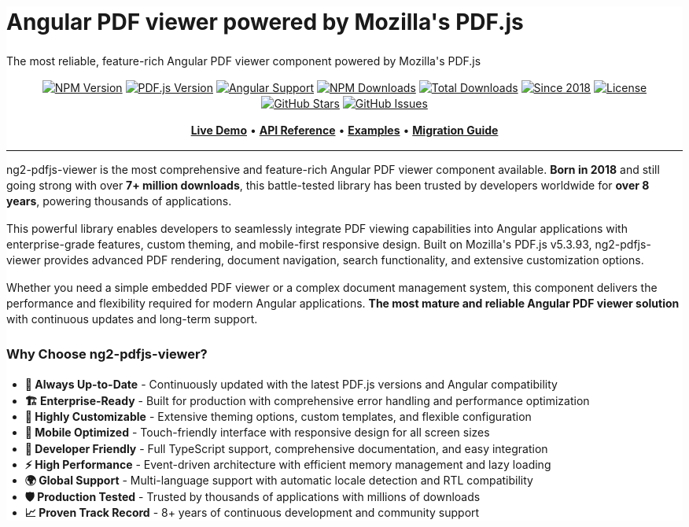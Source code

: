 # Angular PDF viewer powered by Mozilla's PDF.js

The most reliable, feature-rich Angular PDF viewer component powered by Mozilla's PDF.js

<div align="center">

[![NPM Version](https://img.shields.io/npm/v/ng2-pdfjs-viewer?logo=npm&color=blue)](https://www.npmjs.com/package/ng2-pdfjs-viewer)
[![PDF.js Version](https://img.shields.io/badge/PDF.js%20v5.3.93-latest-green?logo=mozilla)](https://github.com/mozilla/pdf.js)
[![Angular Support](https://img.shields.io/badge/Angular%2020+-supported-red?logo=angular)](https://angular.dev/overview)
[![NPM Downloads](https://img.shields.io/npm/dm/ng2-pdfjs-viewer?label=downloads%2Fmonth&color=orange)](https://www.npmjs.com/package/ng2-pdfjs-viewer)
[![Total Downloads](https://img.shields.io/badge/total%20downloads-7M+-brightgreen?logo=npm)](https://www.npmjs.com/package/ng2-pdfjs-viewer)
[![Since 2018](https://img.shields.io/badge/since-2018-blue?logo=calendar)](https://www.npmjs.com/package/ng2-pdfjs-viewer)
[![License](https://img.shields.io/badge/license-Apache%202.0%20%2B%20Commons%20Clause-blue.svg)](https://www.apache.org/licenses/LICENSE-2.0)
[![GitHub Stars](https://img.shields.io/github/stars/intbot/ng2-pdfjs-viewer?logo=github)](https://github.com/intbot/ng2-pdfjs-viewer)
[![GitHub Issues](https://img.shields.io/github/issues/intbot/ng2-pdfjs-viewer?logo=github)](https://github.com/intbot/ng2-pdfjs-viewer/issues)

</div>

<div align="center">

[**Live Demo**](https://ng2-pdfjs-viewer.azurewebsites.net) • [**API Reference**](#-api-reference) • [**Examples**](#-examples) • [**Migration Guide**](#-migration-guide)

</div>

---

ng2-pdfjs-viewer is the most comprehensive and feature-rich Angular PDF viewer component available. **Born in 2018** and still going strong with over **7+ million downloads**, this battle-tested library has been trusted by developers worldwide for **over 8 years**, powering thousands of applications.

This powerful library enables developers to seamlessly integrate PDF viewing capabilities into Angular applications with enterprise-grade features, custom theming, and mobile-first responsive design. Built on Mozilla's PDF.js v5.3.93, ng2-pdfjs-viewer provides advanced PDF rendering, document navigation, search functionality, and extensive customization options.

Whether you need a simple embedded PDF viewer or a complex document management system, this component delivers the performance and flexibility required for modern Angular applications. **The most mature and reliable Angular PDF viewer solution** with continuous updates and long-term support.

### Why Choose ng2-pdfjs-viewer?

- **🚀 Always Up-to-Date** - Continuously updated with the latest PDF.js versions and Angular compatibility
- **🏗️ Enterprise-Ready** - Built for production with comprehensive error handling and performance optimization
- **🎨 Highly Customizable** - Extensive theming options, custom templates, and flexible configuration
- **📱 Mobile Optimized** - Touch-friendly interface with responsive design for all screen sizes
- **🔧 Developer Friendly** - Full TypeScript support, comprehensive documentation, and easy integration
- **⚡ High Performance** - Event-driven architecture with efficient memory management and lazy loading
- **🌍 Global Support** - Multi-language support with automatic locale detection and RTL compatibility
- **🛡️ Production Tested** - Trusted by thousands of applications with millions of downloads
- **📈 Proven Track Record** - 8+ years of continuous development and community support